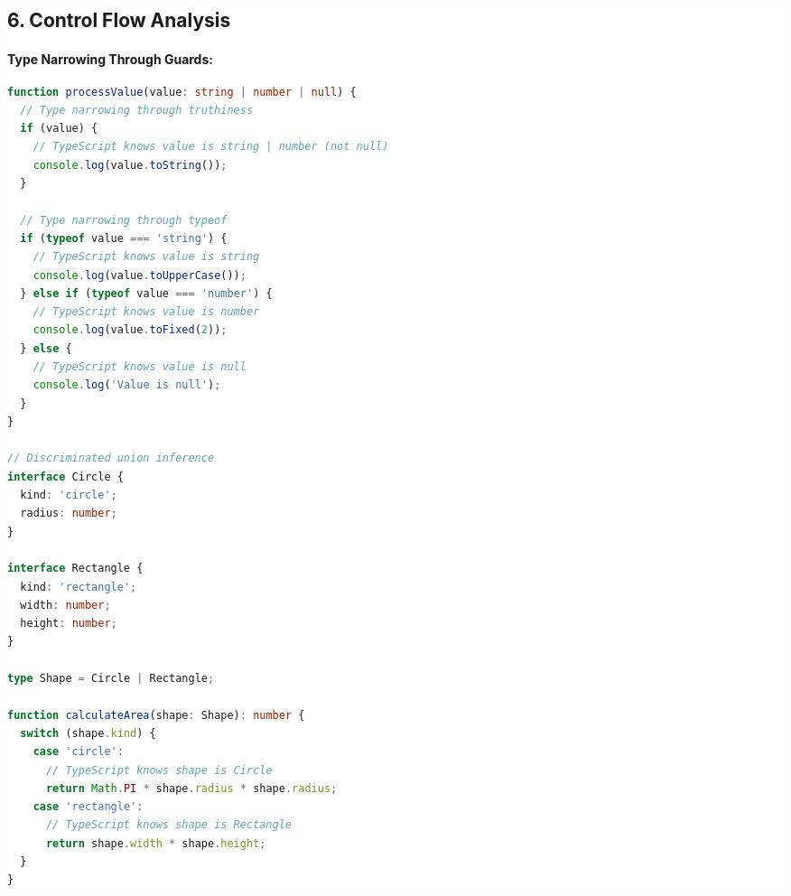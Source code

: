 ```typescript
```

## 6. Control Flow Analysis

**Type Narrowing Through Guards:**
```typescript
function processValue(value: string | number | null) {
  // Type narrowing through truthiness
  if (value) {
    // TypeScript knows value is string | number (not null)
    console.log(value.toString());
  }
  
  // Type narrowing through typeof
  if (typeof value === 'string') {
    // TypeScript knows value is string
    console.log(value.toUpperCase());
  } else if (typeof value === 'number') {
    // TypeScript knows value is number
    console.log(value.toFixed(2));
  } else {
    // TypeScript knows value is null
    console.log('Value is null');
  }
}

// Discriminated union inference
interface Circle {
  kind: 'circle';
  radius: number;
}

interface Rectangle {
  kind: 'rectangle';
  width: number;
  height: number;
}

type Shape = Circle | Rectangle;

function calculateArea(shape: Shape): number {
  switch (shape.kind) {
    case 'circle':
      // TypeScript knows shape is Circle
      return Math.PI * shape.radius * shape.radius;
    case 'rectangle':
      // TypeScript knows shape is Rectangle
      return shape.width * shape.height;
  }
}
```
